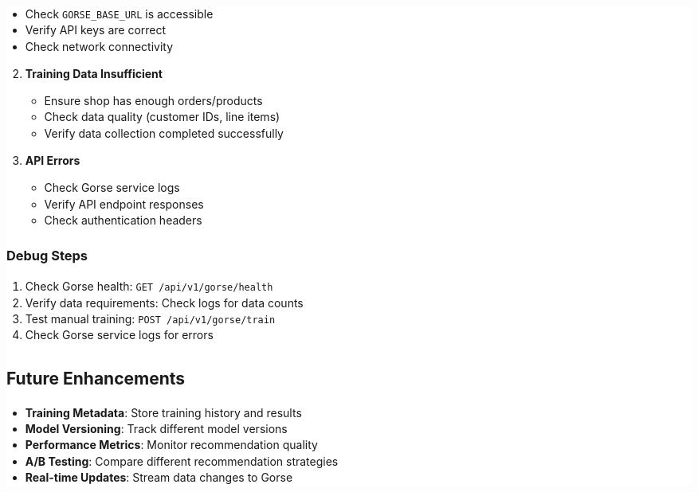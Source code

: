    - Check `GORSE_BASE_URL` is accessible
   - Verify API keys are correct
   - Check network connectivity

2. **Training Data Insufficient**

   - Ensure shop has enough orders/products
   - Check data quality (customer IDs, line items)
   - Verify data collection completed successfully

3. **API Errors**
   - Check Gorse service logs
   - Verify API endpoint responses
   - Check authentication headers

### Debug Steps

1. Check Gorse health: `GET /api/v1/gorse/health`
2. Verify data requirements: Check logs for data counts
3. Test manual training: `POST /api/v1/gorse/train`
4. Check Gorse service logs for errors

## Future Enhancements

- **Training Metadata**: Store training history and results
- **Model Versioning**: Track different model versions
- **Performance Metrics**: Monitor recommendation quality
- **A/B Testing**: Compare different recommendation strategies
- **Real-time Updates**: Stream data changes to Gorse
